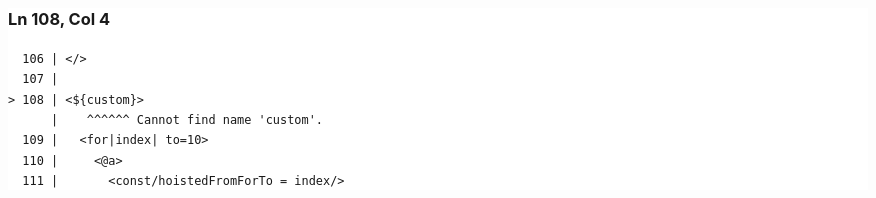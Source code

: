 ### Ln 108, Col 4
```marko
  106 | </>
  107 |
> 108 | <${custom}>
      |    ^^^^^^ Cannot find name 'custom'.
  109 |   <for|index| to=10>
  110 |     <@a>
  111 |       <const/hoistedFromForTo = index/>
```

